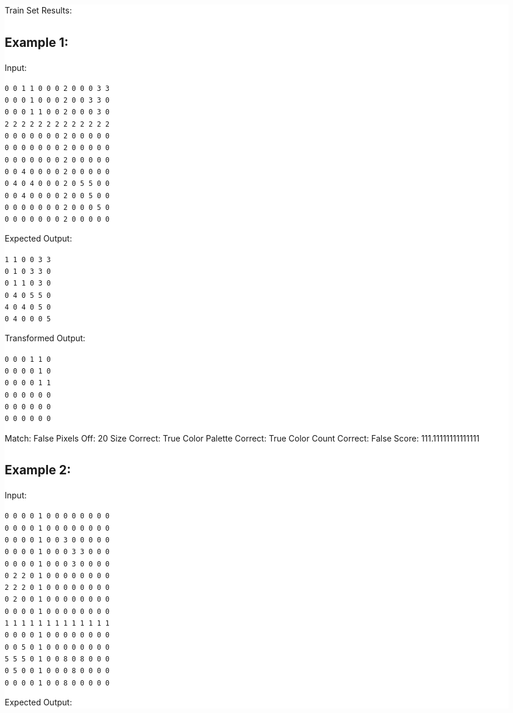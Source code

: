 Train Set Results:

## Example 1:
Input:
```
0 0 1 1 0 0 0 2 0 0 0 3 3
0 0 0 1 0 0 0 2 0 0 3 3 0
0 0 0 1 1 0 0 2 0 0 0 3 0
2 2 2 2 2 2 2 2 2 2 2 2 2
0 0 0 0 0 0 0 2 0 0 0 0 0
0 0 0 0 0 0 0 2 0 0 0 0 0
0 0 0 0 0 0 0 2 0 0 0 0 0
0 0 4 0 0 0 0 2 0 0 0 0 0
0 4 0 4 0 0 0 2 0 5 5 0 0
0 0 4 0 0 0 0 2 0 0 5 0 0
0 0 0 0 0 0 0 2 0 0 0 5 0
0 0 0 0 0 0 0 2 0 0 0 0 0
```
Expected Output:
```
1 1 0 0 3 3
0 1 0 3 3 0
0 1 1 0 3 0
0 4 0 5 5 0
4 0 4 0 5 0
0 4 0 0 0 5
```
Transformed Output:
```
0 0 0 1 1 0
0 0 0 0 1 0
0 0 0 0 1 1
0 0 0 0 0 0
0 0 0 0 0 0
0 0 0 0 0 0
```
Match: False
Pixels Off: 20
Size Correct: True
Color Palette Correct: True
Color Count Correct: False
Score: 111.11111111111111

## Example 2:
Input:
```
0 0 0 0 1 0 0 0 0 0 0 0 0
0 0 0 0 1 0 0 0 0 0 0 0 0
0 0 0 0 1 0 0 3 0 0 0 0 0
0 0 0 0 1 0 0 0 3 3 0 0 0
0 0 0 0 1 0 0 0 3 0 0 0 0
0 2 2 0 1 0 0 0 0 0 0 0 0
2 2 2 0 1 0 0 0 0 0 0 0 0
0 2 0 0 1 0 0 0 0 0 0 0 0
0 0 0 0 1 0 0 0 0 0 0 0 0
1 1 1 1 1 1 1 1 1 1 1 1 1
0 0 0 0 1 0 0 0 0 0 0 0 0
0 0 5 0 1 0 0 0 0 0 0 0 0
5 5 5 0 1 0 0 8 0 8 0 0 0
0 5 0 0 1 0 0 0 8 0 0 0 0
0 0 0 0 1 0 0 8 0 0 0 0 0
```
Expected Output:
```
```
